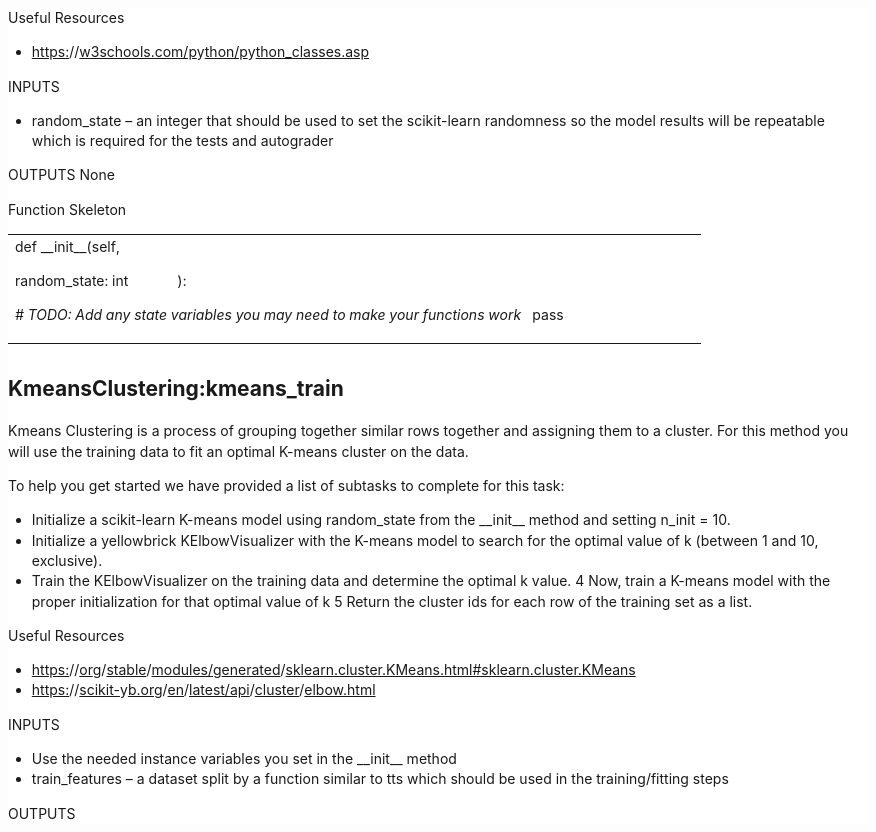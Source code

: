 Useful Resources

<ul>
<li><u>https:</u>//<u>w3schools.com/p</u>y<u>thon/p</u>y<u>thon_classes.asp</u></li>
</ul>
INPUTS

<ul>
<li>random_state – an integer that should be used to set the scikit-learn randomness so the model results will be repeatable which is required for the tests and autograder</li>
</ul>
OUTPUTS None

Function Skeleton

<table width="679">
<tbody>
<tr>
<td width="679">def __init__(self,

random_state: int &nbsp;&nbsp;&nbsp;&nbsp;&nbsp;&nbsp;&nbsp;&nbsp;&nbsp;&nbsp;&nbsp;&nbsp;):

<em># TODO: Add any state variables you may need to make your functions work </em>&nbsp;&nbsp;pass
</td>
</tr>
</tbody>
</table>
<h2>KmeansClustering:kmeans_train</h2>
Kmeans Clustering is a process of grouping together similar rows together and assigning them to a cluster. For this method you will use the training data to fit an optimal K-means cluster on the data.

To help you get started we have provided a list of subtasks to complete for this task:

<ul>
<li>Initialize a scikit-learn K-means model using random_state from the __init__ method and setting n_init = 10.</li>
<li>Initialize a yellowbrick KElbowVisualizer with the K-means model to search for the optimal value of k (between 1 and 10, exclusive).</li>
<li>Train the KElbowVisualizer on the training data and determine the optimal k value. 4 Now, train a K-means model with the proper initialization for that optimal value of k 5 Return the cluster ids for each row of the training set as a list.</li>
</ul>
Useful Resources

<ul>
<li><u>https:</u>//<u>or</u>g/<u>stable</u>/<u>modules/</u>g<u>enerated</u>/<u>sklearn.cluster.KMeans.html#sklearn.cluster.KMeans</u></li>
<li><u>https:</u>//<u>scikit-</u>y<u>b.or</u>g/<u>en</u>/<u>latest/api</u>/<u>cluster</u>/<u>elbow.html</u></li>
</ul>
INPUTS

<ul>
<li>Use the needed instance variables you set in the __init__ method</li>
<li>train_features – a dataset split by a function similar to tts which should be used in the training/fitting steps</li>
</ul>
OUTPUTS
